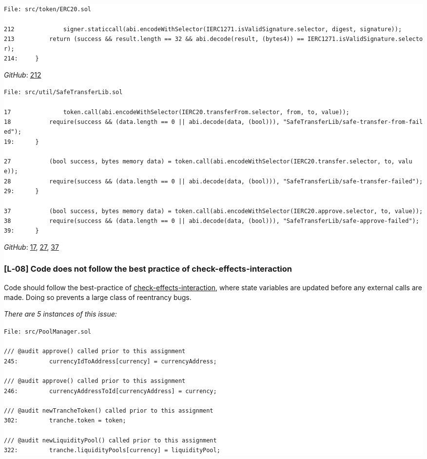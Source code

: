 ```solidity
File: src/token/ERC20.sol

212              signer.staticcall(abi.encodeWithSelector(IERC1271.isValidSignature.selector, digest, signature));
213          return (success && result.length == 32 && abi.decode(result, (bytes4)) == IERC1271.isValidSignature.selector);
214:     }

```
*GitHub*: [212](https://github.com/code-423n4/2023-09-centrifuge/blob/0af232255c7d045efde4ac40801dfeeed8a8d889/src/token/ERC20.sol#L212-L214)

```solidity
File: src/util/SafeTransferLib.sol

17               token.call(abi.encodeWithSelector(IERC20.transferFrom.selector, from, to, value));
18           require(success && (data.length == 0 || abi.decode(data, (bool))), "SafeTransferLib/safe-transfer-from-failed");
19:      }

27           (bool success, bytes memory data) = token.call(abi.encodeWithSelector(IERC20.transfer.selector, to, value));
28           require(success && (data.length == 0 || abi.decode(data, (bool))), "SafeTransferLib/safe-transfer-failed");
29:      }

37           (bool success, bytes memory data) = token.call(abi.encodeWithSelector(IERC20.approve.selector, to, value));
38           require(success && (data.length == 0 || abi.decode(data, (bool))), "SafeTransferLib/safe-approve-failed");
39:      }

```
*GitHub*: [17](https://github.com/code-423n4/2023-09-centrifuge/blob/0af232255c7d045efde4ac40801dfeeed8a8d889/src/util/SafeTransferLib.sol#L17-L19), [27](https://github.com/code-423n4/2023-09-centrifuge/blob/0af232255c7d045efde4ac40801dfeeed8a8d889/src/util/SafeTransferLib.sol#L27-L29), [37](https://github.com/code-423n4/2023-09-centrifuge/blob/0af232255c7d045efde4ac40801dfeeed8a8d889/src/util/SafeTransferLib.sol#L37-L39)


### [L&#x2011;08] Code does not follow the best practice of check-effects-interaction
Code should follow the best-practice of [check-effects-interaction](https://blockchain-academy.hs-mittweida.de/courses/solidity-coding-beginners-to-intermediate/lessons/solidity-11-coding-patterns/topic/checks-effects-interactions/), where state variables are updated before any external calls are made. Doing so prevents a large class of reentrancy bugs.

*There are 5 instances of this issue:*

```solidity
File: src/PoolManager.sol

/// @audit approve() called prior to this assignment
245:         currencyIdToAddress[currency] = currencyAddress;

/// @audit approve() called prior to this assignment
246:         currencyAddressToId[currencyAddress] = currency;

/// @audit newTrancheToken() called prior to this assignment
302:         tranche.token = token;

/// @audit newLiquidityPool() called prior to this assignment
322:         tranche.liquidityPools[currency] = liquidityPool;

```